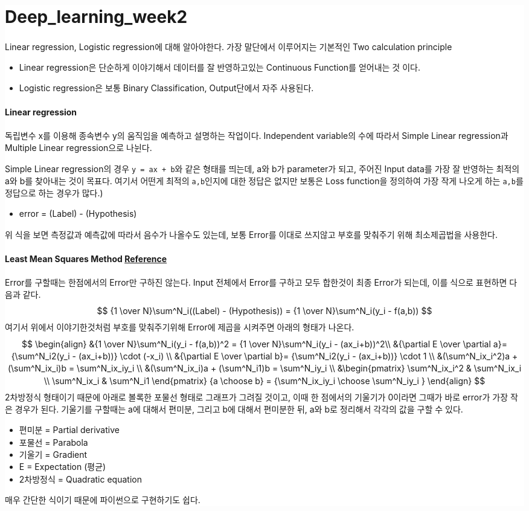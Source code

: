 # Deep_learning_week2



Linear regression, Logistic regression에 대해 알아야한다. 가장 말단에서 이루어지는 기본적인 Two calculation principle

- Linear regression은 단순하게 이야기해서 데이터를 잘 반영하고있는 Continuous Function를 얻어내는 것 이다.

- Logistic regression은 보통 Binary Classification, Output단에서 자주 사용된다.



#### Linear regression

독립변수 x를 이용해 종속변수 y의 움직임을 예측하고 설명하는 작업이다. Independent variable의 수에 따라서 Simple Linear regression과 Multiple Linear regression으로 나뉜다.

Simple Linear regression의 경우 `y = ax + b`와 같은 형태를 띄는데, a와 b가 parameter가 되고, 주어진 Input data를 가장 잘 반영하는 최적의 a와 b를 찾아내는 것이 목표다. 여기서 어떤게 최적의 `a,b`인지에 대한 정답은 없지만 보통은 Loss function을 정의하여 가장 작게 나오게 하는 `a,b`를 정답으로 하는 경우가 많다.)

- error = (Label) - (Hypothesis)

위 식을 보면 측정값과 예측값에 따라서 음수가 나올수도 있는데, 보통 Error를 이대로 쓰지않고 부호를 맞춰주기 위해 최소제곱법을 사용한다.



#### Least Mean Squares Method [Reference](https://web.williams.edu/Mathematics/sjmiller/public_html/BrownClasses/54/handouts/MethodLeastSquares.pdf)

Error를 구할때는 한점에서의 Error만 구하진 않는다. Input 전체에서 Error를 구하고 모두 합한것이 최종 Error가 되는데, 이를 식으로 표현하면 다음과 같다.
$$
{1 \over N}\sum^N_i((Label) - (Hypothesis)) = {1 \over N}\sum^N_i(y_i - f(a,b))
$$
여기서 위에서 이야기한것처럼 부호를 맞춰주기위해 Error에 제곱을 시켜주면 아래의 형태가 나온다.
$$
\begin{align}
&{1 \over N}\sum^N_i(y_i - f(a,b))^2 = {1 \over N}\sum^N_i(y_i - (ax_i+b))^2\\
&{\partial E \over \partial a}=  {\sum^N_i2(y_i - (ax_i+b))} \cdot (-x_i) \\
&{\partial E \over \partial b}=  {\sum^N_i2(y_i - (ax_i+b))} \cdot 1 \\
&(\sum^N_ix_i^2)a + (\sum^N_ix_i)b = \sum^N_ix_iy_i \\
&(\sum^N_ix_i)a + (\sum^N_i1)b = \sum^N_iy_i \\
&\begin{pmatrix} \sum^N_ix_i^2 & \sum^N_ix_i \\ \sum^N_ix_i & \sum^N_i1 \end{pmatrix} {a \choose b}
= {\sum^N_ix_iy_i  \choose \sum^N_iy_i }
 \end{align}
$$
2차방정식 형태이기 때문에 아래로 볼록한 포물선 형태로 그래프가 그려질 것이고, 이때 한 점에서의 기울기가 0이라면 그때가 바로 error가 가장 작은 경우가 된다. 기울기를 구할때는 a에 대해서 편미분, 그리고 b에 대해서 편미분한 뒤, a와 b로 정리해서 각각의 값을 구할 수 있다.

- 편미분 = Partial derivative
- 포물선 = Parabola
- 기울기 = Gradient
- E = Expectation (평균)
- 2차방정식 = Quadratic equation

매우 간단한 식이기 때문에 파이썬으로 구현하기도 쉽다. 
